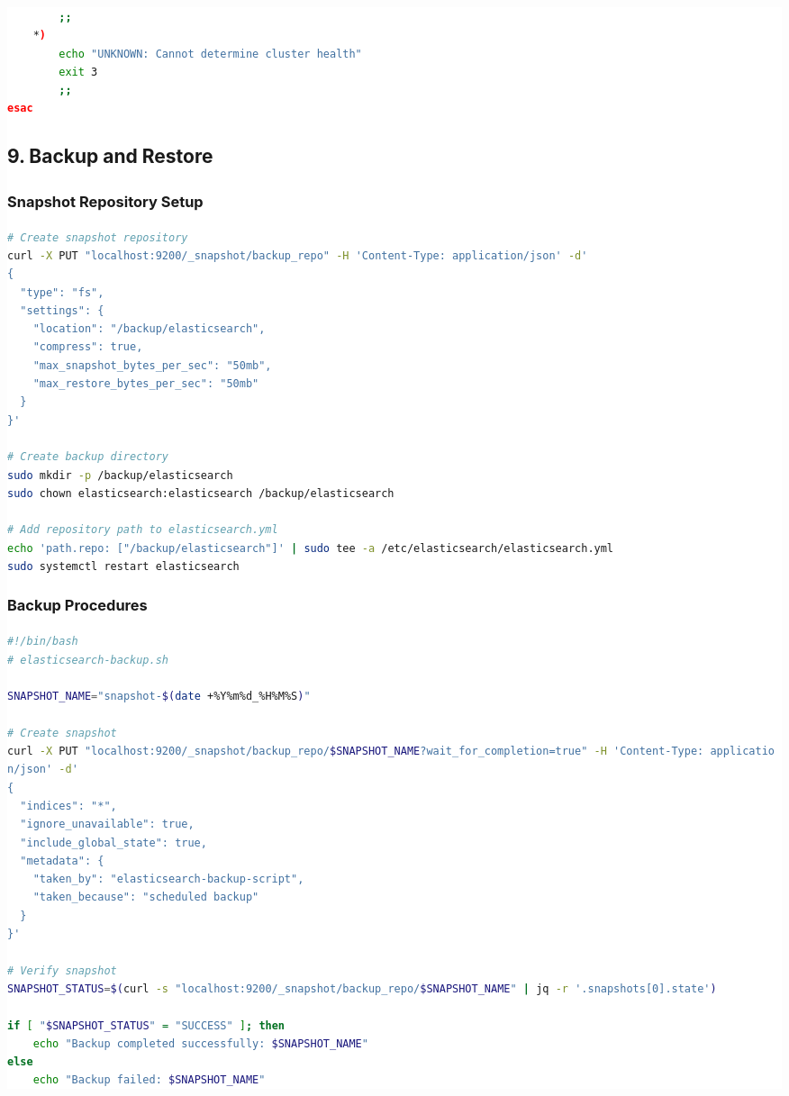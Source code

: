 ```bash
        ;;
    *)
        echo "UNKNOWN: Cannot determine cluster health"
        exit 3
        ;;
esac
```

## 9. Backup and Restore

### Snapshot Repository Setup

```bash
# Create snapshot repository
curl -X PUT "localhost:9200/_snapshot/backup_repo" -H 'Content-Type: application/json' -d'
{
  "type": "fs",
  "settings": {
    "location": "/backup/elasticsearch",
    "compress": true,
    "max_snapshot_bytes_per_sec": "50mb",
    "max_restore_bytes_per_sec": "50mb"
  }
}'

# Create backup directory
sudo mkdir -p /backup/elasticsearch
sudo chown elasticsearch:elasticsearch /backup/elasticsearch

# Add repository path to elasticsearch.yml
echo 'path.repo: ["/backup/elasticsearch"]' | sudo tee -a /etc/elasticsearch/elasticsearch.yml
sudo systemctl restart elasticsearch
```

### Backup Procedures

```bash
#!/bin/bash
# elasticsearch-backup.sh

SNAPSHOT_NAME="snapshot-$(date +%Y%m%d_%H%M%S)"

# Create snapshot
curl -X PUT "localhost:9200/_snapshot/backup_repo/$SNAPSHOT_NAME?wait_for_completion=true" -H 'Content-Type: application/json' -d'
{
  "indices": "*",
  "ignore_unavailable": true,
  "include_global_state": true,
  "metadata": {
    "taken_by": "elasticsearch-backup-script",
    "taken_because": "scheduled backup"
  }
}'

# Verify snapshot
SNAPSHOT_STATUS=$(curl -s "localhost:9200/_snapshot/backup_repo/$SNAPSHOT_NAME" | jq -r '.snapshots[0].state')

if [ "$SNAPSHOT_STATUS" = "SUCCESS" ]; then
    echo "Backup completed successfully: $SNAPSHOT_NAME"
else
    echo "Backup failed: $SNAPSHOT_NAME"
```